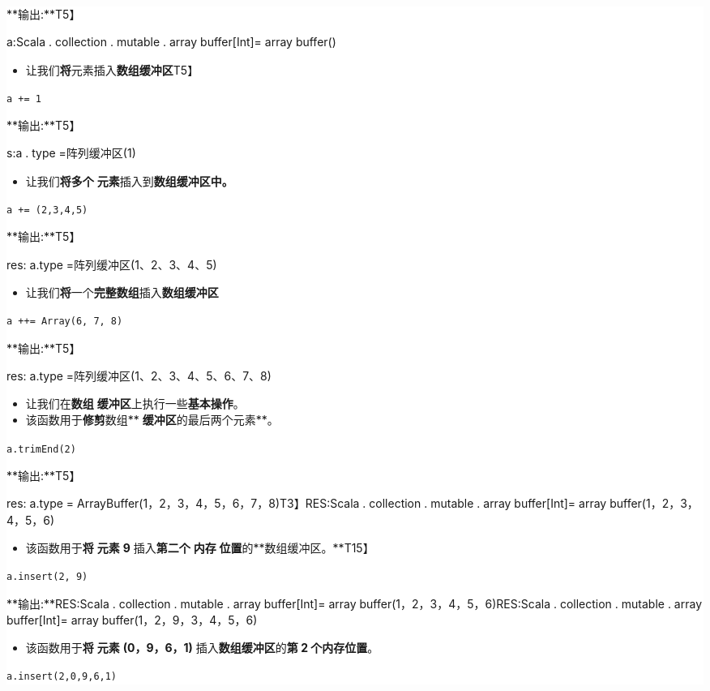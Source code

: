 **输出:**T5】

a:Scala . collection . mutable . array buffer[Int]= array buffer()

*   让我们**将**元素插入**数组缓冲区**T5】

```
a += 1

```

**输出:**T5】

s:a . type =阵列缓冲区(1)

*   让我们**将多个** **元素**插入到**数组缓冲区中。**

```
a += (2,3,4,5)

```

**输出:**T5】

res: a.type =阵列缓冲区(1、2、3、4、5)

*   让我们**将**一个**完整数组**插入**数组缓冲区**

```
a ++= Array(6, 7, 8)

```

**输出:**T5】

res: a.type =阵列缓冲区(1、2、3、4、5、6、7、8)

*   让我们在**数组** **缓冲区**上执行一些**基本操作**。
*   该函数用于**修剪**数组** **缓冲区**的最后两个元素**。

```
a.trimEnd(2)

```

**输出:**T5】

res: a.type = ArrayBuffer(1，2，3，4，5，6，7，8)T3】RES:Scala . collection . mutable . array buffer[Int]= array buffer(1，2，3，4，5，6)

*   该函数用于**将** **元素** **9** 插入**第二个** **内存** **位置**的**数组缓冲区。**T15】

```
a.insert(2, 9)

```

**输出:**RES:Scala . collection . mutable . array buffer[Int]= array buffer(1，2，3，4，5，6)RES:Scala . collection . mutable . array buffer[Int]= array buffer(1，2，9，3，4，5，6)

*   该函数用于**将** **元素** **(0，9，6，1)** 插入**数组缓冲区**的**第 2 个内存位置**。

```
a.insert(2,0,9,6,1)

```

